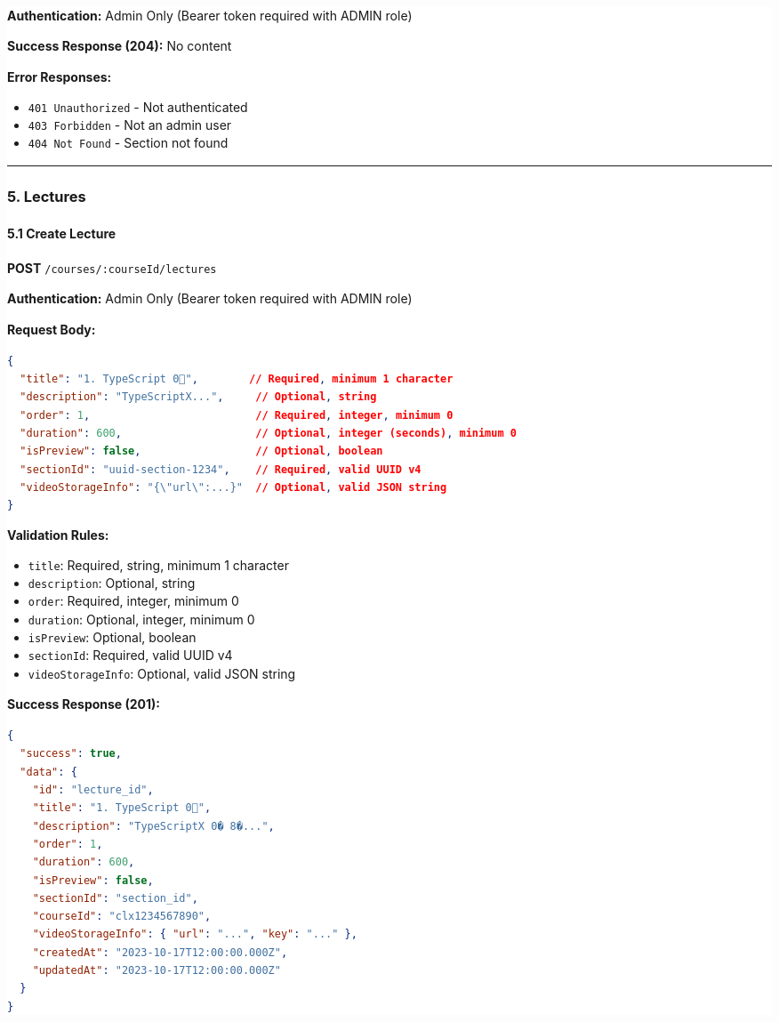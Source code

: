 **Authentication:** Admin Only (Bearer token required with ADMIN role)

**Success Response (204):** No content

**Error Responses:**
- `401 Unauthorized` - Not authenticated
- `403 Forbidden` - Not an admin user
- `404 Not Found` - Section not found

---

### 5. Lectures

#### 5.1 Create Lecture
**POST** `/courses/:courseId/lectures`

**Authentication:** Admin Only (Bearer token required with ADMIN role)

**Request Body:**
```json
{
  "title": "1. TypeScript 0",        // Required, minimum 1 character
  "description": "TypeScriptX...",     // Optional, string
  "order": 1,                          // Required, integer, minimum 0
  "duration": 600,                     // Optional, integer (seconds), minimum 0
  "isPreview": false,                  // Optional, boolean
  "sectionId": "uuid-section-1234",    // Required, valid UUID v4
  "videoStorageInfo": "{\"url\":...}"  // Optional, valid JSON string
}
```

**Validation Rules:**
- `title`: Required, string, minimum 1 character
- `description`: Optional, string
- `order`: Required, integer, minimum 0
- `duration`: Optional, integer, minimum 0
- `isPreview`: Optional, boolean
- `sectionId`: Required, valid UUID v4
- `videoStorageInfo`: Optional, valid JSON string

**Success Response (201):**
```json
{
  "success": true,
  "data": {
    "id": "lecture_id",
    "title": "1. TypeScript 0",
    "description": "TypeScriptX 0� 8�...",
    "order": 1,
    "duration": 600,
    "isPreview": false,
    "sectionId": "section_id",
    "courseId": "clx1234567890",
    "videoStorageInfo": { "url": "...", "key": "..." },
    "createdAt": "2023-10-17T12:00:00.000Z",
    "updatedAt": "2023-10-17T12:00:00.000Z"
  }
}
```
